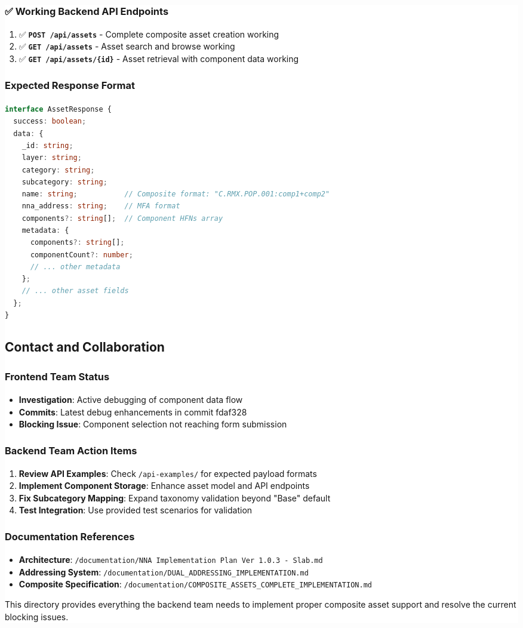 ### ✅ Working Backend API Endpoints
1. ✅ **`POST /api/assets`** - Complete composite asset creation working
2. ✅ **`GET /api/assets`** - Asset search and browse working  
3. ✅ **`GET /api/assets/{id}`** - Asset retrieval with component data working

### Expected Response Format
```typescript
interface AssetResponse {
  success: boolean;
  data: {
    _id: string;
    layer: string;
    category: string;
    subcategory: string;
    name: string;           // Composite format: "C.RMX.POP.001:comp1+comp2"
    nna_address: string;    // MFA format
    components?: string[];  // Component HFNs array
    metadata: {
      components?: string[];
      componentCount?: number;
      // ... other metadata
    };
    // ... other asset fields
  };
}
```

## Contact and Collaboration

### Frontend Team Status
- **Investigation**: Active debugging of component data flow
- **Commits**: Latest debug enhancements in commit fdaf328
- **Blocking Issue**: Component selection not reaching form submission

### Backend Team Action Items
1. **Review API Examples**: Check `/api-examples/` for expected payload formats
2. **Implement Component Storage**: Enhance asset model and API endpoints
3. **Fix Subcategory Mapping**: Expand taxonomy validation beyond "Base" default
4. **Test Integration**: Use provided test scenarios for validation

### Documentation References
- **Architecture**: `/documentation/NNA Implementation Plan Ver 1.0.3 - Slab.md`
- **Addressing System**: `/documentation/DUAL_ADDRESSING_IMPLEMENTATION.md`  
- **Composite Specification**: `/documentation/COMPOSITE_ASSETS_COMPLETE_IMPLEMENTATION.md`

This directory provides everything the backend team needs to implement proper composite asset support and resolve the current blocking issues.